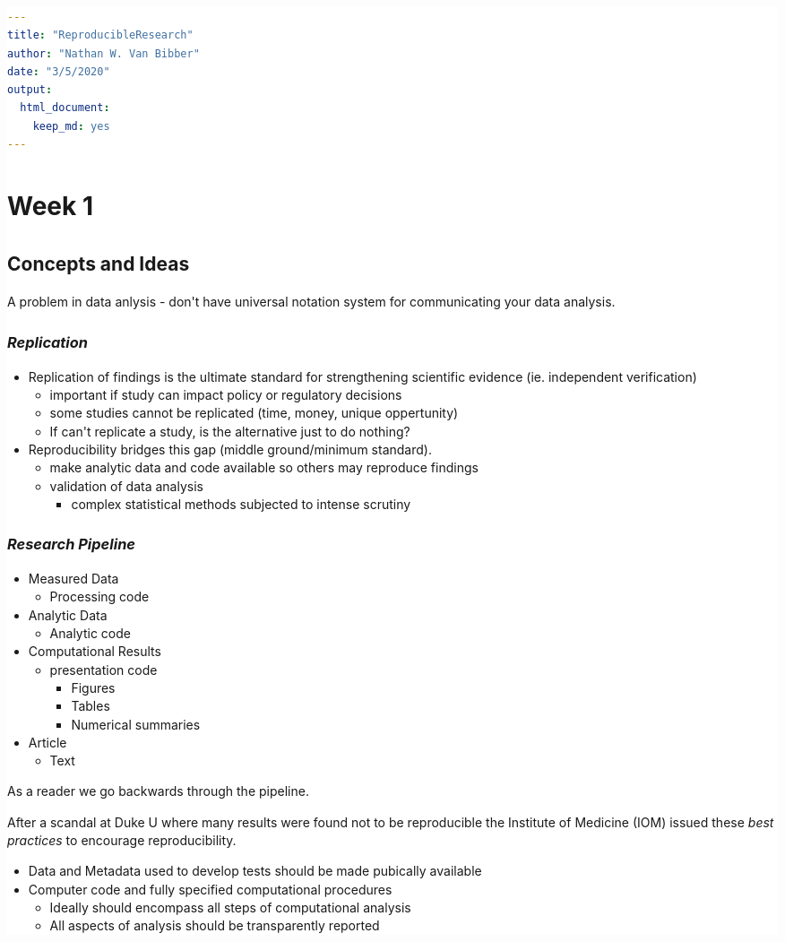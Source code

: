 ```yaml
---
title: "ReproducibleResearch"
author: "Nathan W. Van Bibber"
date: "3/5/2020"
output: 
  html_document: 
    keep_md: yes
---
```




# Week 1  

## Concepts and Ideas  
A problem in data anlysis - don't have universal notation system for communicating  your data analysis.  

### *Replication*  

* Replication of findings is the ultimate standard for strengthening scientific evidence (ie. independent verification)
  - important if study can impact policy or regulatory decisions
  - some studies cannot be replicated (time, money, unique oppertunity)
  - If can't replicate a study, is the alternative just to do nothing?
* Reproducibility bridges this gap (middle ground/minimum standard).
  - make analytic data and code available so others may reproduce findings
  - validation of data analysis
    + complex statistical methods subjected to intense scrutiny

### *Research Pipeline*

* Measured Data
  - Processing code
* Analytic Data
  - Analytic code
* Computational Results
  - presentation code
    + Figures
    + Tables
    + Numerical summaries
* Article
  - Text
  
As a reader we go backwards through the pipeline.  

After a scandal at Duke U where many results were found not to be reproducible the Institute of Medicine (IOM) issued these *best practices* to encourage reproducibility.

* Data and Metadata used to develop tests should be made pubically available
* Computer code and fully specified computational procedures
  - Ideally should encompass all steps of computational analysis
  - All aspects of analysis should be transparently reported
